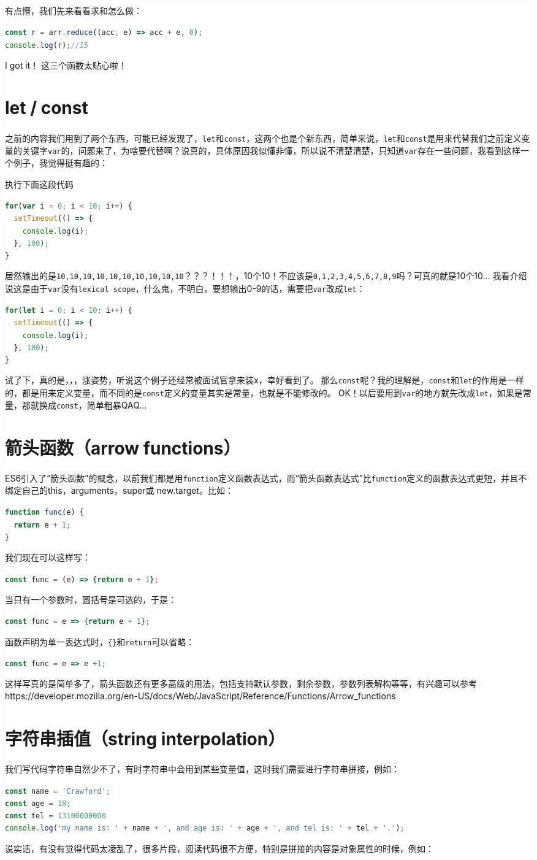 有点懵，我们先来看看求和怎么做：
```jsx
const r = arr.reduce((acc, e) => acc + e, 0);
console.log(r);//15
```
I got it！
这三个函数太贴心啦！
# let / const
之前的内容我们用到了两个东西，可能已经发现了，```let```和```const```，这两个也是个新东西，简单来说，```let```和```const```是用来代替我们之前定义变量的关键字```var```的，问题来了，为啥要代替啊？说真的，具体原因我似懂非懂，所以说不清楚清楚，只知道```var```存在一些问题，我看到这样一个例子，我觉得挺有趣的：

执行下面这段代码
```jsx
for(var i = 0; i < 10; i++) {
  setTimeout(() => {
    console.log(i);
  }, 100);
}
```
居然输出的是```10,10,10,10,10,10,10,10,10,10```？？？！！！，10个10！不应该是```0,1,2,3,4,5,6,7,8,9```吗？可真的就是10个10...
我看介绍说这是由于```var```没有```lexical scope```，什么鬼，不明白，要想输出0-9的话，需要把```var```改成```let```：
```jsx
for(let i = 0; i < 10; i++) {
  setTimeout(() => {
    console.log(i);
  }, 100);
}
```
试了下，真的是，，，涨姿势，听说这个例子还经常被面试官拿来装x，幸好看到了。
那么```const```呢？我的理解是，```const```和```let```的作用是一样的，都是用来定义变量，而不同的是```const```定义的变量其实是常量，也就是不能修改的。
OK！以后要用到```var```的地方就先改成```let```，如果是常量，那就换成```const```，简单粗暴QAQ...
# 箭头函数（arrow functions）
ES6引入了“箭头函数”的概念，以前我们都是用```function```定义函数表达式，而“箭头函数表达式”比```function```定义的函数表达式更短，并且不绑定自己的this，arguments，super或 new.target。比如：
```jsx
function func(e) {
  return e + 1;
}
```
我们现在可以这样写：
```jsx
const func = (e) => {return e + 1};
```
当只有一个参数时，圆括号是可选的，于是：
```jsx
const func = e => {return e + 1};
```
函数声明为单一表达式时，```{}```和```return```可以省略：
```jsx
const func = e => e +1;
```
这样写真的是简单多了，箭头函数还有更多高级的用法，包括支持默认参数，剩余参数，参数列表解构等等，有兴趣可以参考https://developer.mozilla.org/en-US/docs/Web/JavaScript/Reference/Functions/Arrow_functions
# 字符串插值（string interpolation）
我们写代码字符串自然少不了，有时字符串中会用到某些变量值，这时我们需要进行字符串拼接，例如：
```jsx
const name = 'Crawford';
const age = 18;
const tel = 13100000000
console.log('my name is: ' + name + ', and age is: ' + age + ', and tel is: ' + tel + '.');
```
说实话，有没有觉得代码太凌乱了，很多片段，阅读代码很不方便，特别是拼接的内容是对象属性的时候，例如：
```jsx
```